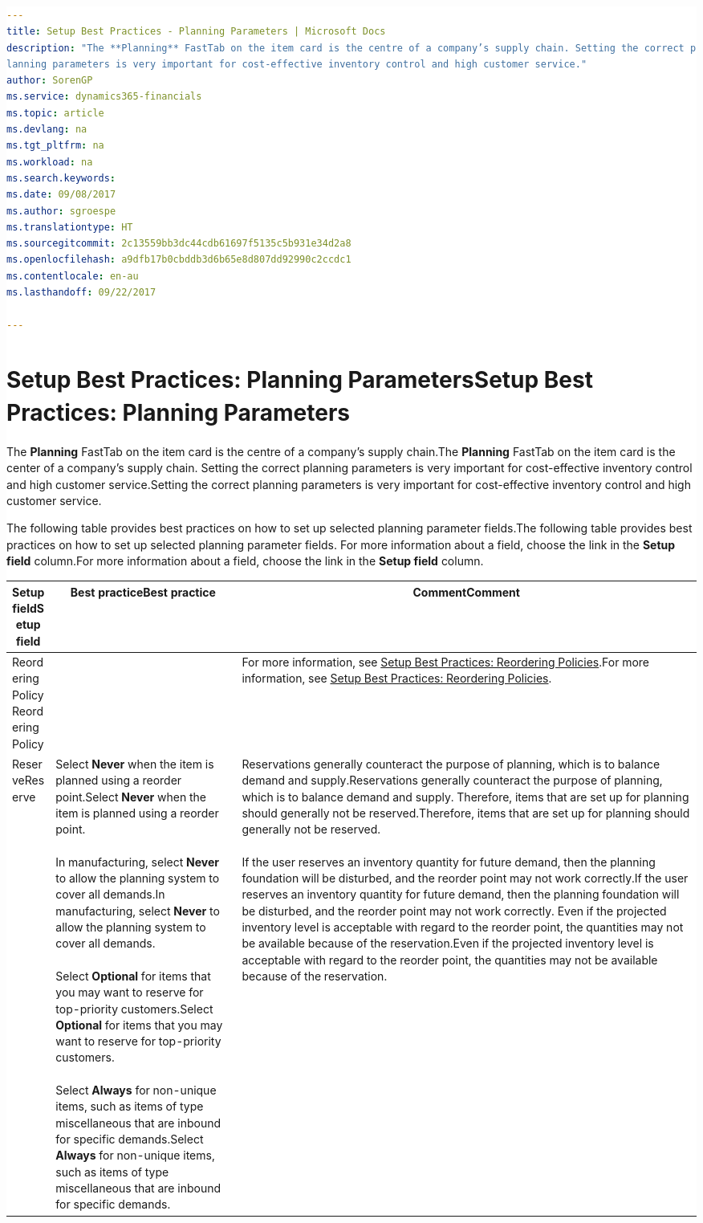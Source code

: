 ```yaml
---
title: Setup Best Practices - Planning Parameters | Microsoft Docs
description: "The **Planning** FastTab on the item card is the centre of a company’s supply chain. Setting the correct planning parameters is very important for cost-effective inventory control and high customer service."
author: SorenGP
ms.service: dynamics365-financials
ms.topic: article
ms.devlang: na
ms.tgt_pltfrm: na
ms.workload: na
ms.search.keywords: 
ms.date: 09/08/2017
ms.author: sgroespe
ms.translationtype: HT
ms.sourcegitcommit: 2c13559bb3dc44cdb61697f5135c5b931e34d2a8
ms.openlocfilehash: a9dfb17b0cbddb3d6b65e8d807dd92990c2ccdc1
ms.contentlocale: en-au
ms.lasthandoff: 09/22/2017

---
```

# <a name="setup-best-practices-planning-parameters"></a><span data-ttu-id="83f12-104">Setup Best Practices: Planning Parameters</span><span class="sxs-lookup"><span data-stu-id="83f12-104">Setup Best Practices: Planning Parameters</span></span>
<span data-ttu-id="83f12-105">The **Planning** FastTab on the item card is the centre of a company’s supply chain.</span><span class="sxs-lookup"><span data-stu-id="83f12-105">The **Planning** FastTab on the item card is the center of a company’s supply chain.</span></span> <span data-ttu-id="83f12-106">Setting the correct planning parameters is very important for cost-effective inventory control and high customer service.</span><span class="sxs-lookup"><span data-stu-id="83f12-106">Setting the correct planning parameters is very important for cost-effective inventory control and high customer service.</span></span>  

 <span data-ttu-id="83f12-107">The following table provides best practices on how to set up selected planning parameter fields.</span><span class="sxs-lookup"><span data-stu-id="83f12-107">The following table provides best practices on how to set up selected planning parameter fields.</span></span> <span data-ttu-id="83f12-108">For more information about a field, choose the link in the **Setup field** column.</span><span class="sxs-lookup"><span data-stu-id="83f12-108">For more information about a field, choose the link in the **Setup field** column.</span></span>  

|<span data-ttu-id="83f12-109">Setup field</span><span class="sxs-lookup"><span data-stu-id="83f12-109">Setup field</span></span>|<span data-ttu-id="83f12-110">Best practice</span><span class="sxs-lookup"><span data-stu-id="83f12-110">Best practice</span></span>|<span data-ttu-id="83f12-111">Comment</span><span class="sxs-lookup"><span data-stu-id="83f12-111">Comment</span></span>|  
|-----------------|-------------------|-------------|  
|<span data-ttu-id="83f12-112">Reordering Policy</span><span class="sxs-lookup"><span data-stu-id="83f12-112">Reordering Policy</span></span>||<span data-ttu-id="83f12-113">For more information, see [Setup Best Practices: Reordering Policies](setup-best-practices-reordering-policies.md).</span><span class="sxs-lookup"><span data-stu-id="83f12-113">For more information, see [Setup Best Practices: Reordering Policies](setup-best-practices-reordering-policies.md).</span></span>|  
|<span data-ttu-id="83f12-114">Reserve</span><span class="sxs-lookup"><span data-stu-id="83f12-114">Reserve</span></span>|<span data-ttu-id="83f12-115">Select **Never** when the item is planned using a reorder point.</span><span class="sxs-lookup"><span data-stu-id="83f12-115">Select **Never** when the item is planned using a reorder point.</span></span><br /><br /> <span data-ttu-id="83f12-116">In manufacturing, select **Never** to allow the planning system to cover all demands.</span><span class="sxs-lookup"><span data-stu-id="83f12-116">In manufacturing, select **Never** to allow the planning system to cover all demands.</span></span><br /><br /> <span data-ttu-id="83f12-117">Select **Optional** for items that you may want to reserve for top-priority customers.</span><span class="sxs-lookup"><span data-stu-id="83f12-117">Select **Optional** for items that you may want to reserve for top-priority customers.</span></span><br /><br /> <span data-ttu-id="83f12-118">Select **Always** for non-unique items, such as items of type miscellaneous that are inbound for specific demands.</span><span class="sxs-lookup"><span data-stu-id="83f12-118">Select **Always** for non-unique items, such as items of type miscellaneous that are inbound for specific demands.</span></span>|<span data-ttu-id="83f12-119">Reservations generally counteract the purpose of planning, which is to balance demand and supply.</span><span class="sxs-lookup"><span data-stu-id="83f12-119">Reservations generally counteract the purpose of planning, which is to balance demand and supply.</span></span> <span data-ttu-id="83f12-120">Therefore, items that are set up for planning should generally not be reserved.</span><span class="sxs-lookup"><span data-stu-id="83f12-120">Therefore, items that are set up for planning should generally not be reserved.</span></span><br /><br /> <span data-ttu-id="83f12-121">If the user reserves an inventory quantity for future demand, then the planning foundation will be disturbed, and the reorder point may not work correctly.</span><span class="sxs-lookup"><span data-stu-id="83f12-121">If the user reserves an inventory quantity for future demand, then the planning foundation will be disturbed, and the reorder point may not work correctly.</span></span> <span data-ttu-id="83f12-122">Even if the projected inventory level is acceptable with regard to the reorder point, the quantities may not be available because of the reservation.</span><span class="sxs-lookup"><span data-stu-id="83f12-122">Even if the projected inventory level is acceptable with regard to the reorder point, the quantities may not be available because of the reservation.</span></span>|  